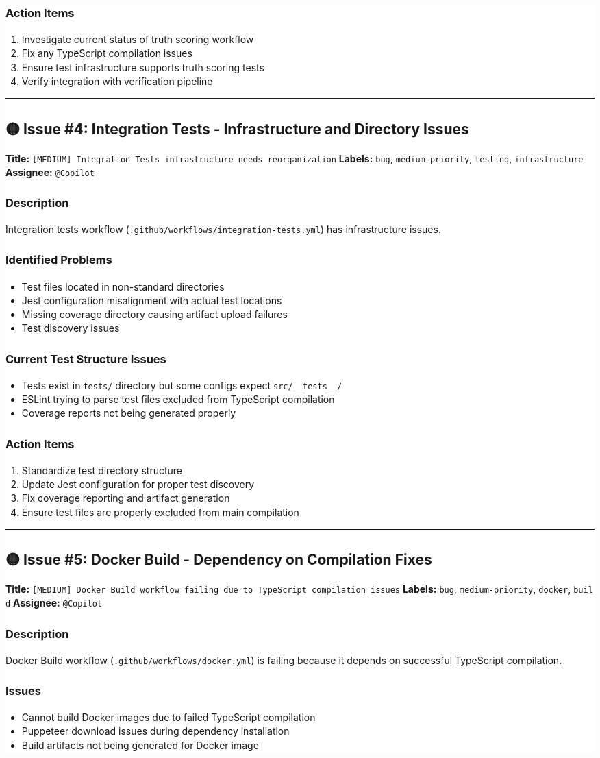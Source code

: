 ### Action Items
1. Investigate current status of truth scoring workflow
2. Fix any TypeScript compilation issues
3. Ensure test infrastructure supports truth scoring tests
4. Verify integration with verification pipeline

---

## 🟡 Issue #4: Integration Tests - Infrastructure and Directory Issues

**Title:** `[MEDIUM] Integration Tests infrastructure needs reorganization`
**Labels:** `bug`, `medium-priority`, `testing`, `infrastructure`
**Assignee:** `@Copilot`

### Description
Integration tests workflow (`.github/workflows/integration-tests.yml`) has infrastructure issues.

### Identified Problems
- Test files located in non-standard directories
- Jest configuration misalignment with actual test locations
- Missing coverage directory causing artifact upload failures
- Test discovery issues

### Current Test Structure Issues
- Tests exist in `tests/` directory but some configs expect `src/__tests__/`
- ESLint trying to parse test files excluded from TypeScript compilation
- Coverage reports not being generated properly

### Action Items
1. Standardize test directory structure
2. Update Jest configuration for proper test discovery
3. Fix coverage reporting and artifact generation
4. Ensure test files are properly excluded from main compilation

---

## 🟡 Issue #5: Docker Build - Dependency on Compilation Fixes

**Title:** `[MEDIUM] Docker Build workflow failing due to TypeScript compilation issues`
**Labels:** `bug`, `medium-priority`, `docker`, `build`
**Assignee:** `@Copilot`

### Description
Docker Build workflow (`.github/workflows/docker.yml`) is failing because it depends on successful TypeScript compilation.

### Issues
- Cannot build Docker images due to failed TypeScript compilation
- Puppeteer download issues during dependency installation
- Build artifacts not being generated for Docker image
